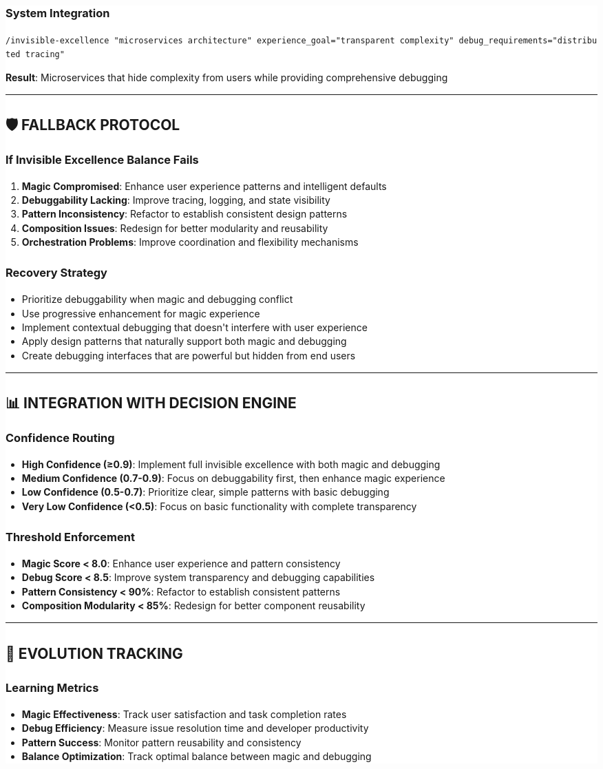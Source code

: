 ### **System Integration**
```text
/invisible-excellence "microservices architecture" experience_goal="transparent complexity" debug_requirements="distributed tracing"
```
**Result**: Microservices that hide complexity from users while providing comprehensive debugging

---

## 🛡️ **FALLBACK PROTOCOL**

### **If Invisible Excellence Balance Fails**
1. **Magic Compromised**: Enhance user experience patterns and intelligent defaults
2. **Debuggability Lacking**: Improve tracing, logging, and state visibility
3. **Pattern Inconsistency**: Refactor to establish consistent design patterns
4. **Composition Issues**: Redesign for better modularity and reusability
5. **Orchestration Problems**: Improve coordination and flexibility mechanisms

### **Recovery Strategy**
- Prioritize debuggability when magic and debugging conflict
- Use progressive enhancement for magic experience
- Implement contextual debugging that doesn't interfere with user experience
- Apply design patterns that naturally support both magic and debugging
- Create debugging interfaces that are powerful but hidden from end users

---

## 📊 **INTEGRATION WITH DECISION ENGINE**

### **Confidence Routing**
- **High Confidence (≥0.9)**: Implement full invisible excellence with both magic and debugging
- **Medium Confidence (0.7-0.9)**: Focus on debuggability first, then enhance magic experience
- **Low Confidence (0.5-0.7)**: Prioritize clear, simple patterns with basic debugging
- **Very Low Confidence (<0.5)**: Focus on basic functionality with complete transparency

### **Threshold Enforcement**
- **Magic Score < 8.0**: Enhance user experience and pattern consistency
- **Debug Score < 8.5**: Improve system transparency and debugging capabilities
- **Pattern Consistency < 90%**: Refactor to establish consistent patterns
- **Composition Modularity < 85%**: Redesign for better component reusability

---

## 🔄 **EVOLUTION TRACKING**

### **Learning Metrics**
- **Magic Effectiveness**: Track user satisfaction and task completion rates
- **Debug Efficiency**: Measure issue resolution time and developer productivity
- **Pattern Success**: Monitor pattern reusability and consistency
- **Balance Optimization**: Track optimal balance between magic and debugging
